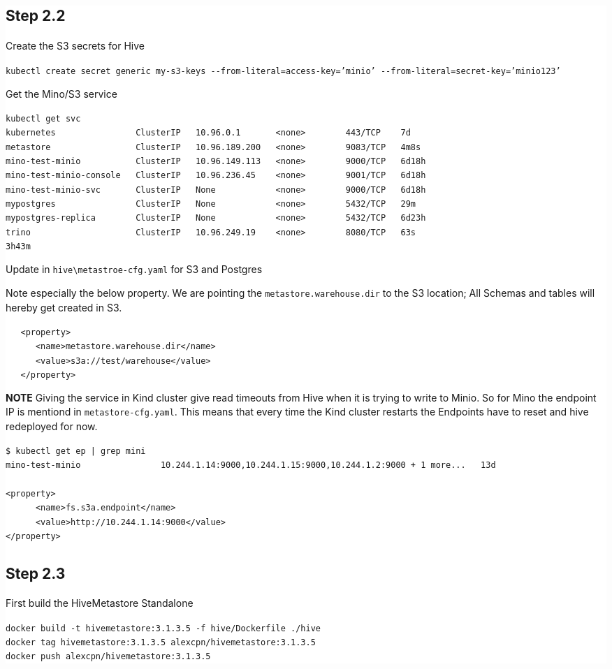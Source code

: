 ## Step 2.2

Create the S3 secrets for Hive

```
kubectl create secret generic my-s3-keys --from-literal=access-key=’minio’ --from-literal=secret-key=’minio123’
```

Get the Mino/S3 service

```
kubectl get svc
kubernetes                ClusterIP   10.96.0.1       <none>        443/TCP    7d
metastore                 ClusterIP   10.96.189.200   <none>        9083/TCP   4m8s
mino-test-minio           ClusterIP   10.96.149.113   <none>        9000/TCP   6d18h
mino-test-minio-console   ClusterIP   10.96.236.45    <none>        9001/TCP   6d18h
mino-test-minio-svc       ClusterIP   None            <none>        9000/TCP   6d18h
mypostgres                ClusterIP   None            <none>        5432/TCP   29m
mypostgres-replica        ClusterIP   None            <none>        5432/TCP   6d23h
trino                     ClusterIP   10.96.249.19    <none>        8080/TCP   63s                                       3h43m
```

Update in `hive\metastroe-cfg.yaml` for S3 and Postgres

Note especially the below property. We are pointing the `metastore.warehouse.dir` to the S3 location; All Schemas and tables will hereby get created in S3.

```
   <property>
      <name>metastore.warehouse.dir</name>
      <value>s3a://test/warehouse</value>
   </property>
```

**NOTE** Giving the service in Kind cluster give read timeouts from Hive when it is trying to write to Minio. So for Mino the endpoint IP is mentiond in `metastore-cfg.yaml`. This means that every time the Kind cluster restarts the Endpoints have to reset and hive redeployed for now.

```
$ kubectl get ep | grep mini
mino-test-minio                10.244.1.14:9000,10.244.1.15:9000,10.244.1.2:9000 + 1 more...   13d

<property>
      <name>fs.s3a.endpoint</name>
      <value>http://10.244.1.14:9000</value>
</property>
```

## Step 2.3

First build the HiveMetastore Standalone

```
docker build -t hivemetastore:3.1.3.5 -f hive/Dockerfile ./hive
docker tag hivemetastore:3.1.3.5 alexcpn/hivemetastore:3.1.3.5
docker push alexcpn/hivemetastore:3.1.3.5
 ```
